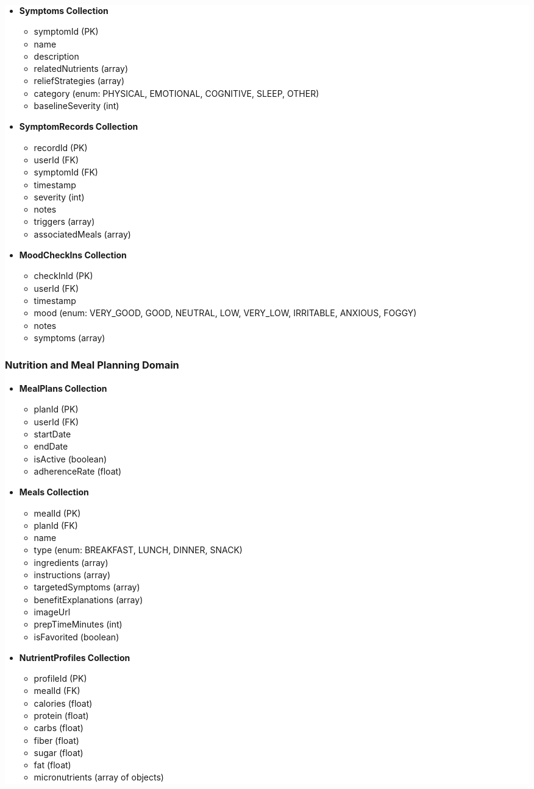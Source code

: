 - **Symptoms Collection**
  - symptomId (PK)
  - name
  - description
  - relatedNutrients (array)
  - reliefStrategies (array)
  - category (enum: PHYSICAL, EMOTIONAL, COGNITIVE, SLEEP, OTHER)
  - baselineSeverity (int)

- **SymptomRecords Collection**
  - recordId (PK)
  - userId (FK)
  - symptomId (FK)
  - timestamp
  - severity (int)
  - notes
  - triggers (array)
  - associatedMeals (array)

- **MoodCheckIns Collection**
  - checkInId (PK)
  - userId (FK)
  - timestamp
  - mood (enum: VERY_GOOD, GOOD, NEUTRAL, LOW, VERY_LOW, IRRITABLE, ANXIOUS, FOGGY)
  - notes
  - symptoms (array)

### Nutrition and Meal Planning Domain

- **MealPlans Collection**
  - planId (PK)
  - userId (FK)
  - startDate
  - endDate
  - isActive (boolean)
  - adherenceRate (float)

- **Meals Collection**
  - mealId (PK)
  - planId (FK)
  - name
  - type (enum: BREAKFAST, LUNCH, DINNER, SNACK)
  - ingredients (array)
  - instructions (array)
  - targetedSymptoms (array)
  - benefitExplanations (array)
  - imageUrl
  - prepTimeMinutes (int)
  - isFavorited (boolean)

- **NutrientProfiles Collection**
  - profileId (PK)
  - mealId (FK)
  - calories (float)
  - protein (float)
  - carbs (float)
  - fiber (float)
  - sugar (float)
  - fat (float)
  - micronutrients (array of objects)

